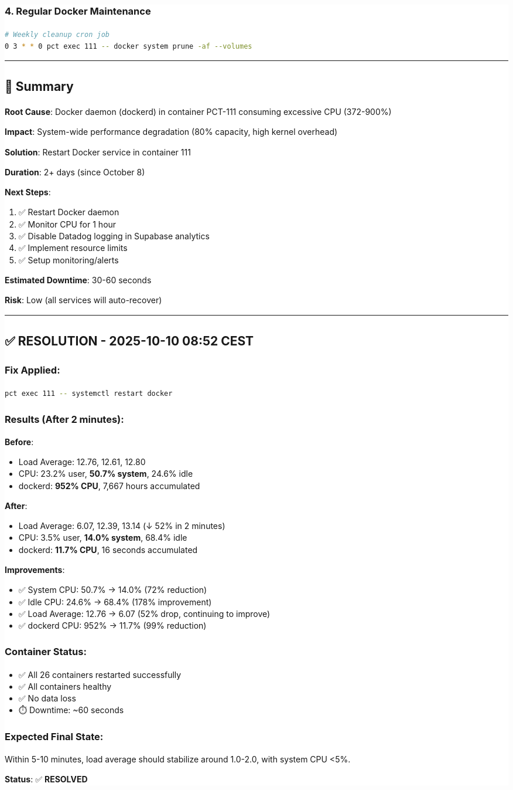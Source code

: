 ### 4. Regular Docker Maintenance
```bash
# Weekly cleanup cron job
0 3 * * 0 pct exec 111 -- docker system prune -af --volumes
```

---

## 📝 Summary

**Root Cause**: Docker daemon (dockerd) in container PCT-111 consuming excessive CPU (372-900%)

**Impact**: System-wide performance degradation (80% capacity, high kernel overhead)

**Solution**: Restart Docker service in container 111

**Duration**: 2+ days (since October 8)

**Next Steps**:
1. ✅ Restart Docker daemon
2. ✅ Monitor CPU for 1 hour
3. ✅ Disable Datadog logging in Supabase analytics
4. ✅ Implement resource limits
5. ✅ Setup monitoring/alerts

**Estimated Downtime**: 30-60 seconds

**Risk**: Low (all services will auto-recover)

---

## ✅ RESOLUTION - 2025-10-10 08:52 CEST

### Fix Applied:
```bash
pct exec 111 -- systemctl restart docker
```

### Results (After 2 minutes):

**Before**:
- Load Average: 12.76, 12.61, 12.80
- CPU: 23.2% user, **50.7% system**, 24.6% idle
- dockerd: **952% CPU**, 7,667 hours accumulated

**After**:
- Load Average: 6.07, 12.39, 13.14 (↓ 52% in 2 minutes)
- CPU: 3.5% user, **14.0% system**, 68.4% idle
- dockerd: **11.7% CPU**, 16 seconds accumulated

**Improvements**:
- ✅ System CPU: 50.7% → 14.0% (72% reduction)
- ✅ Idle CPU: 24.6% → 68.4% (178% improvement)
- ✅ Load Average: 12.76 → 6.07 (52% drop, continuing to improve)
- ✅ dockerd CPU: 952% → 11.7% (99% reduction)

### Container Status:
- ✅ All 26 containers restarted successfully
- ✅ All containers healthy
- ✅ No data loss
- ⏱️ Downtime: ~60 seconds

### Expected Final State:
Within 5-10 minutes, load average should stabilize around 1.0-2.0, with system CPU <5%.

**Status**: ✅ **RESOLVED**
